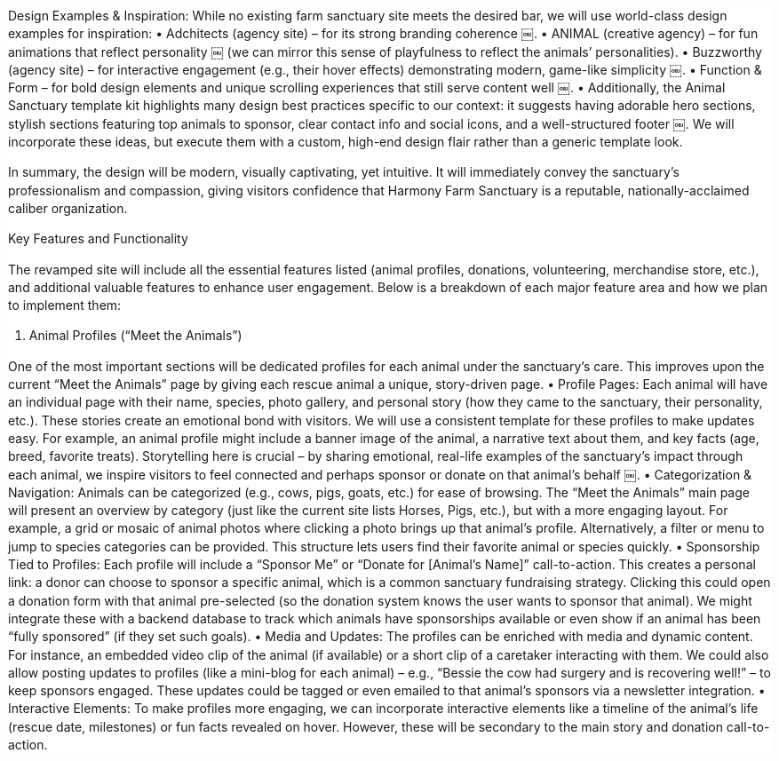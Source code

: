 Design Examples & Inspiration: While no existing farm sanctuary site meets the desired bar, we will use world-class design examples for inspiration:
	•	Adchitects (agency site) – for its strong branding coherence ￼.
	•	ANIMAL (creative agency) – for fun animations that reflect personality ￼ (we can mirror this sense of playfulness to reflect the animals’ personalities).
	•	Buzzworthy (agency site) – for interactive engagement (e.g., their hover effects) demonstrating modern, game-like simplicity ￼.
	•	Function & Form – for bold design elements and unique scrolling experiences that still serve content well ￼.
	•	Additionally, the Animal Sanctuary template kit highlights many design best practices specific to our context: it suggests having adorable hero sections, stylish sections featuring top animals to sponsor, clear contact info and social icons, and a well-structured footer ￼. We will incorporate these ideas, but execute them with a custom, high-end design flair rather than a generic template look.

In summary, the design will be modern, visually captivating, yet intuitive. It will immediately convey the sanctuary’s professionalism and compassion, giving visitors confidence that Harmony Farm Sanctuary is a reputable, nationally-acclaimed caliber organization.

Key Features and Functionality

The revamped site will include all the essential features listed (animal profiles, donations, volunteering, merchandise store, etc.), and additional valuable features to enhance user engagement. Below is a breakdown of each major feature area and how we plan to implement them:

1. Animal Profiles (“Meet the Animals”)

One of the most important sections will be dedicated profiles for each animal under the sanctuary’s care. This improves upon the current “Meet the Animals” page by giving each rescue animal a unique, story-driven page.
	•	Profile Pages: Each animal will have an individual page with their name, species, photo gallery, and personal story (how they came to the sanctuary, their personality, etc.). These stories create an emotional bond with visitors. We will use a consistent template for these profiles to make updates easy. For example, an animal profile might include a banner image of the animal, a narrative text about them, and key facts (age, breed, favorite treats). Storytelling here is crucial – by sharing emotional, real-life examples of the sanctuary’s impact through each animal, we inspire visitors to feel connected and perhaps sponsor or donate on that animal’s behalf ￼.
	•	Categorization & Navigation: Animals can be categorized (e.g., cows, pigs, goats, etc.) for ease of browsing. The “Meet the Animals” main page will present an overview by category (just like the current site lists Horses, Pigs, etc.), but with a more engaging layout. For example, a grid or mosaic of animal photos where clicking a photo brings up that animal’s profile. Alternatively, a filter or menu to jump to species categories can be provided. This structure lets users find their favorite animal or species quickly.
	•	Sponsorship Tied to Profiles: Each profile will include a “Sponsor Me” or “Donate for [Animal’s Name]” call-to-action. This creates a personal link: a donor can choose to sponsor a specific animal, which is a common sanctuary fundraising strategy. Clicking this could open a donation form with that animal pre-selected (so the donation system knows the user wants to sponsor that animal). We might integrate these with a backend database to track which animals have sponsorships available or even show if an animal has been “fully sponsored” (if they set such goals).
	•	Media and Updates: The profiles can be enriched with media and dynamic content. For instance, an embedded video clip of the animal (if available) or a short clip of a caretaker interacting with them. We could also allow posting updates to profiles (like a mini-blog for each animal) – e.g., “Bessie the cow had surgery and is recovering well!” – to keep sponsors engaged. These updates could be tagged or even emailed to that animal’s sponsors via a newsletter integration.
	•	Interactive Elements: To make profiles more engaging, we can incorporate interactive elements like a timeline of the animal’s life (rescue date, milestones) or fun facts revealed on hover. However, these will be secondary to the main story and donation call-to-action.
